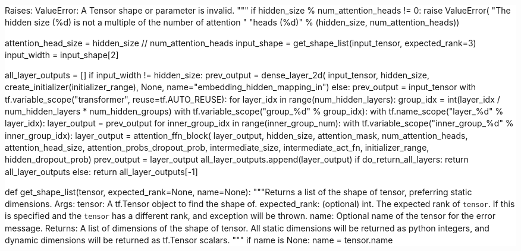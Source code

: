   Raises:
    ValueError: A Tensor shape or parameter is invalid.
  """
  if hidden_size % num_attention_heads != 0:
    raise ValueError(
        "The hidden size (%d) is not a multiple of the number of attention "
        "heads (%d)" % (hidden_size, num_attention_heads))

  attention_head_size = hidden_size // num_attention_heads
  input_shape = get_shape_list(input_tensor, expected_rank=3)
  input_width = input_shape[2]

  all_layer_outputs = []
  if input_width != hidden_size:
    prev_output = dense_layer_2d(
        input_tensor, hidden_size, create_initializer(initializer_range),
        None, name="embedding_hidden_mapping_in")
  else:
    prev_output = input_tensor
  with tf.variable_scope("transformer", reuse=tf.AUTO_REUSE):
    for layer_idx in range(num_hidden_layers):
      group_idx = int(layer_idx / num_hidden_layers * num_hidden_groups)
      with tf.variable_scope("group_%d" % group_idx):
        with tf.name_scope("layer_%d" % layer_idx):
          layer_output = prev_output
          for inner_group_idx in range(inner_group_num):
            with tf.variable_scope("inner_group_%d" % inner_group_idx):
              layer_output = attention_ffn_block(
                  layer_output, hidden_size, attention_mask,
                  num_attention_heads, attention_head_size,
                  attention_probs_dropout_prob, intermediate_size,
                  intermediate_act_fn, initializer_range, hidden_dropout_prob)
              prev_output = layer_output
              all_layer_outputs.append(layer_output)
  if do_return_all_layers:
    return all_layer_outputs
  else:
    return all_layer_outputs[-1]


def get_shape_list(tensor, expected_rank=None, name=None):
  """Returns a list of the shape of tensor, preferring static dimensions.
  Args:
    tensor: A tf.Tensor object to find the shape of.
    expected_rank: (optional) int. The expected rank of `tensor`. If this is
      specified and the `tensor` has a different rank, and exception will be
      thrown.
    name: Optional name of the tensor for the error message.
  Returns:
    A list of dimensions of the shape of tensor. All static dimensions will
    be returned as python integers, and dynamic dimensions will be returned
    as tf.Tensor scalars.
  """
  if name is None:
    name = tensor.name
